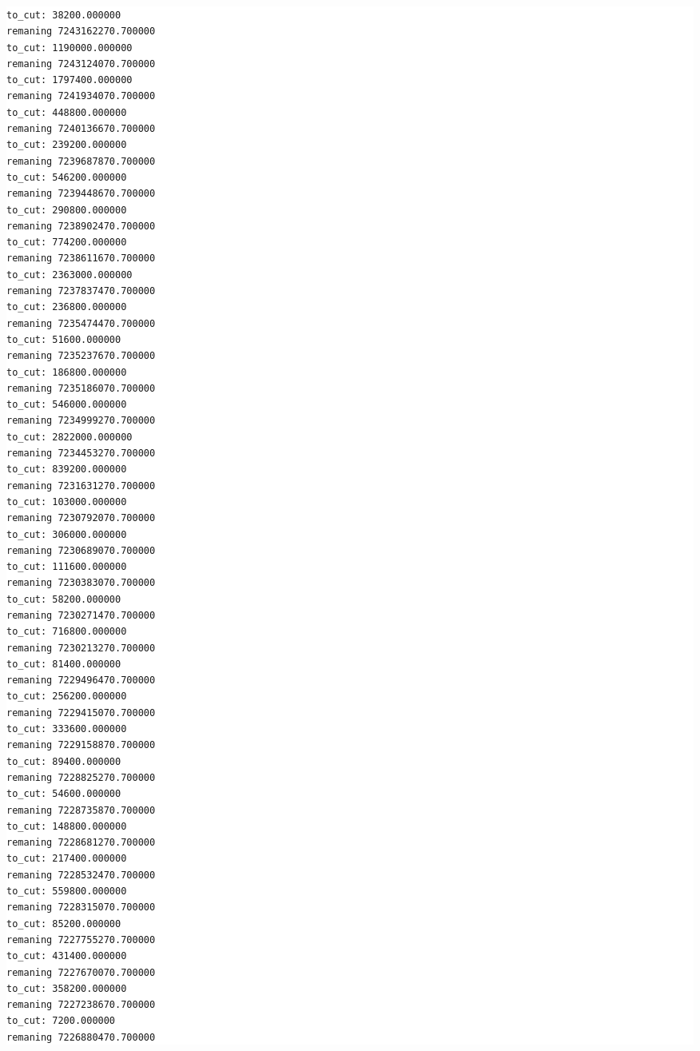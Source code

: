     to_cut: 38200.000000
    remaning 7243162270.700000
    to_cut: 1190000.000000
    remaning 7243124070.700000
    to_cut: 1797400.000000
    remaning 7241934070.700000
    to_cut: 448800.000000
    remaning 7240136670.700000
    to_cut: 239200.000000
    remaning 7239687870.700000
    to_cut: 546200.000000
    remaning 7239448670.700000
    to_cut: 290800.000000
    remaning 7238902470.700000
    to_cut: 774200.000000
    remaning 7238611670.700000
    to_cut: 2363000.000000
    remaning 7237837470.700000
    to_cut: 236800.000000
    remaning 7235474470.700000
    to_cut: 51600.000000
    remaning 7235237670.700000
    to_cut: 186800.000000
    remaning 7235186070.700000
    to_cut: 546000.000000
    remaning 7234999270.700000
    to_cut: 2822000.000000
    remaning 7234453270.700000
    to_cut: 839200.000000
    remaning 7231631270.700000
    to_cut: 103000.000000
    remaning 7230792070.700000
    to_cut: 306000.000000
    remaning 7230689070.700000
    to_cut: 111600.000000
    remaning 7230383070.700000
    to_cut: 58200.000000
    remaning 7230271470.700000
    to_cut: 716800.000000
    remaning 7230213270.700000
    to_cut: 81400.000000
    remaning 7229496470.700000
    to_cut: 256200.000000
    remaning 7229415070.700000
    to_cut: 333600.000000
    remaning 7229158870.700000
    to_cut: 89400.000000
    remaning 7228825270.700000
    to_cut: 54600.000000
    remaning 7228735870.700000
    to_cut: 148800.000000
    remaning 7228681270.700000
    to_cut: 217400.000000
    remaning 7228532470.700000
    to_cut: 559800.000000
    remaning 7228315070.700000
    to_cut: 85200.000000
    remaning 7227755270.700000
    to_cut: 431400.000000
    remaning 7227670070.700000
    to_cut: 358200.000000
    remaning 7227238670.700000
    to_cut: 7200.000000
    remaning 7226880470.700000
